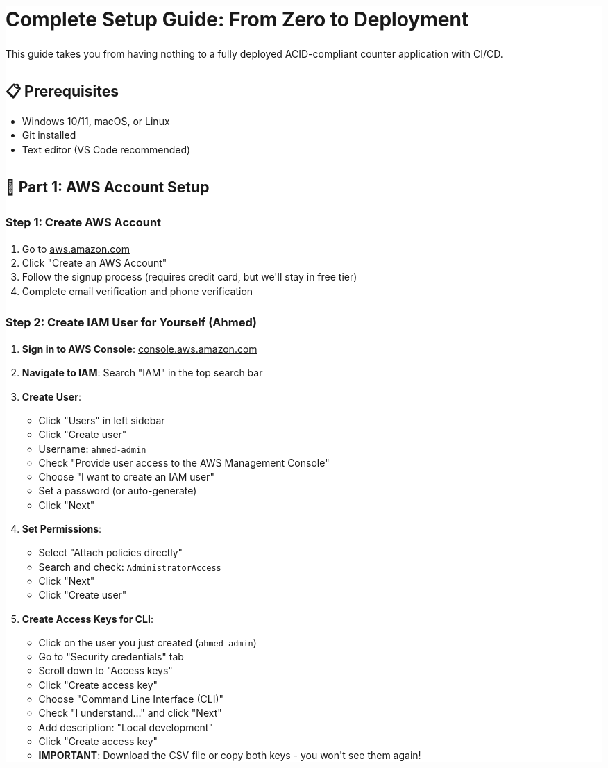 # Complete Setup Guide: From Zero to Deployment

This guide takes you from having nothing to a fully deployed ACID-compliant counter application with CI/CD.

## 📋 Prerequisites

- Windows 10/11, macOS, or Linux
- Git installed
- Text editor (VS Code recommended)

## 🎯 Part 1: AWS Account Setup

### Step 1: Create AWS Account

1. Go to [aws.amazon.com](https://aws.amazon.com)
2. Click "Create an AWS Account"
3. Follow the signup process (requires credit card, but we'll stay in free tier)
4. Complete email verification and phone verification

### Step 2: Create IAM User for Yourself (Ahmed)

1. **Sign in to AWS Console**: [console.aws.amazon.com](https://console.aws.amazon.com)
2. **Navigate to IAM**: Search "IAM" in the top search bar
3. **Create User**:

   - Click "Users" in left sidebar
   - Click "Create user"
   - Username: `ahmed-admin`
   - Check "Provide user access to the AWS Management Console"
   - Choose "I want to create an IAM user"
   - Set a password (or auto-generate)
   - Click "Next"

4. **Set Permissions**:

   - Select "Attach policies directly"
   - Search and check: `AdministratorAccess`
   - Click "Next"
   - Click "Create user"

5. **Create Access Keys for CLI**:
   - Click on the user you just created (`ahmed-admin`)
   - Go to "Security credentials" tab
   - Scroll down to "Access keys"
   - Click "Create access key"
   - Choose "Command Line Interface (CLI)"
   - Check "I understand..." and click "Next"
   - Add description: "Local development"
   - Click "Create access key"
   - **IMPORTANT**: Download the CSV file or copy both keys - you won't see them again!
